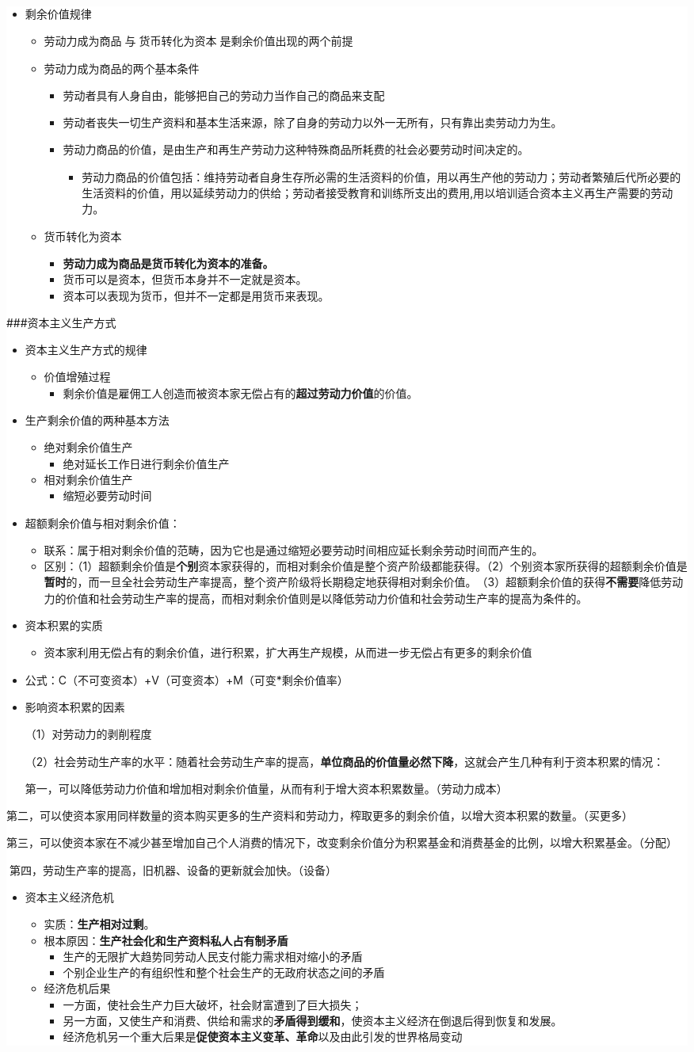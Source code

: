 - 剩余价值规律

  - 劳动力成为商品  与  货币转化为资本  是剩余价值出现的两个前提

  - 劳动力成为商品的两个基本条件

    - 劳动者具有人身自由，能够把自己的劳动力当作自己的商品来支配
    - 劳动者丧失一切生产资料和基本生活来源，除了自身的劳动力以外一无所有，只有靠出卖劳动力为生。


    - 劳动力商品的价值，是由生产和再生产劳动力这种特殊商品所耗费的社会必要劳动时间决定的。
      -  劳动力商品的价值包括：维持劳动者自身生存所必需的生活资料的价值，用以再生产他的劳动力；劳动者繁殖后代所必要的生活资料的价值，用以延续劳动力的供给；劳动者接受教育和训练所支出的费用,用以培训适合资本主义再生产需要的劳动力。

  - 货币转化为资本

    - **劳动力成为商品是货币转化为资本的准备。**
    - 货币可以是资本，但货币本身并不一定就是资本。
    - 资本可以表现为货币，但并不一定都是用货币来表现。

###资本主义生产方式

  - 资本主义生产方式的规律

    - 价值增殖过程
      - 剩余价值是雇佣工人创造而被资本家无偿占有的**超过劳动力价值**的价值。

  - 生产剩余价值的两种基本方法

    - 绝对剩余价值生产
      - 绝对延长工作日进行剩余价值生产
    - 相对剩余价值生产
      - 缩短必要劳动时间

- 超额剩余价值与相对剩余价值：

  - 联系：属于相对剩余价值的范畴，因为它也是通过缩短必要劳动时间相应延长剩余劳动时间而产生的。
  - 区别：（1）超额剩余价值是**个别**资本家获得的，而相对剩余价值是整个资产阶级都能获得。（2）个别资本家所获得的超额剩余价值是**暂时**的，而一旦全社会劳动生产率提高，整个资产阶级将长期稳定地获得相对剩余价值。　（3）超额剩余价值的获得**不需要**降低劳动力的价值和社会劳动生产率的提高，而相对剩余价值则是以降低劳动力价值和社会劳动生产率的提高为条件的。

- 资本积累的实质

  - 资本家利用无偿占有的剩余价值，进行积累，扩大再生产规模，从而进一步无偿占有更多的剩余价值

- 公式：C（不可变资本）+V（可变资本）+M（可变*剩余价值率）

-    影响资本积累的因素

     （1）对劳动力的剥削程度

     （2）社会劳动生产率的水平：随着社会劳动生产率的提高，**单位商品的价值量必然下降**，这就会产生几种有利于资本积累的情况：            

     ​	   第一，可以降低劳动力价值和增加相对剩余价值量，从而有利于增大资本积累数量。（劳动力成本）

​             第二，可以使资本家用同样数量的资本购买更多的生产资料和劳动力，榨取更多的剩余价值，以增大资本积累的数量。（买更多）

​             第三，可以使资本家在不减少甚至增加自己个人消费的情况下，改变剩余价值分为积累基金和消费基金的比例，以增大积累基金。（分配）

​             第四，劳动生产率的提高，旧机器、设备的更新就会加快。（设备）

- 资本主义经济危机

  - 实质：**生产相对过剩**。 
  - 根本原因：**生产社会化和生产资料私人占有制矛盾**
    - 生产的无限扩大趋势同劳动人民支付能力需求相对缩小的矛盾 
    - 个别企业生产的有组织性和整个社会生产的无政府状态之间的矛盾 
  - 经济危机后果
    - 一方面，使社会生产力巨大破坏，社会财富遭到了巨大损失；
    - 另一方面，又使生产和消费、供给和需求的**矛盾得到缓和**，使资本主义经济在倒退后得到恢复和发展。 
    - 经济危机另一个重大后果是**促使资本主义变革、革命**以及由此引发的世界格局变动
